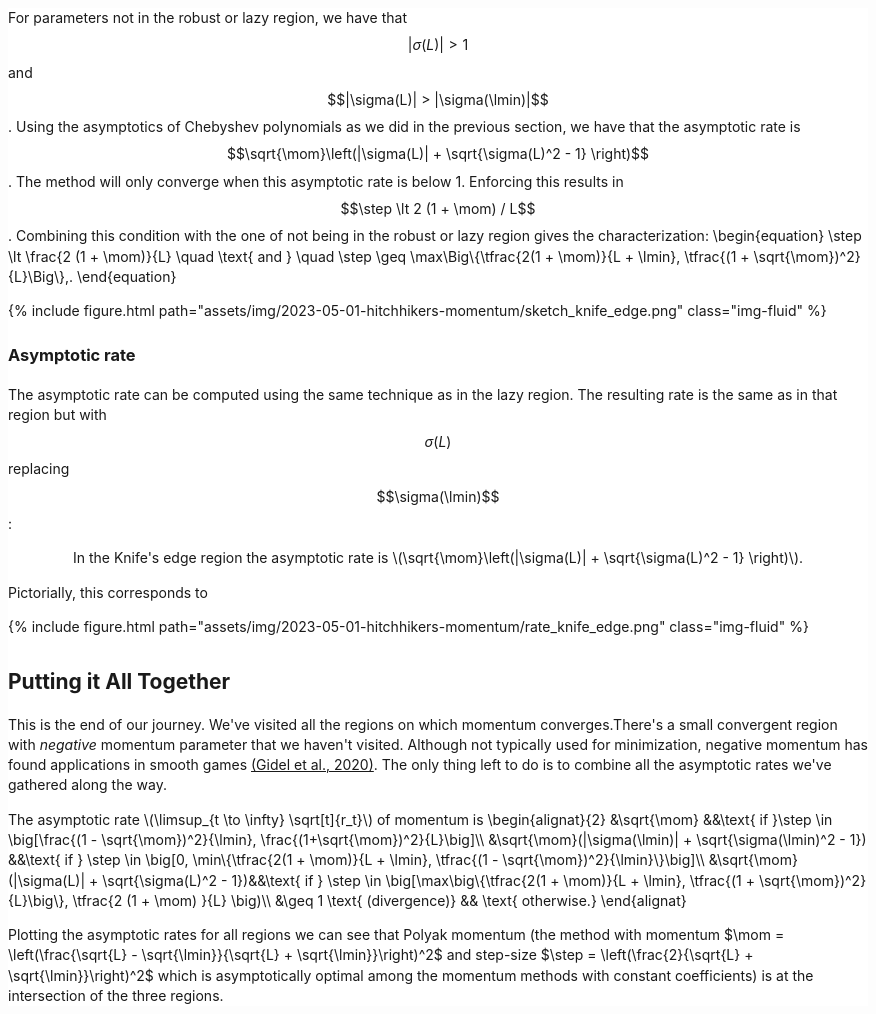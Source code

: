 For parameters not in the robust or lazy region, we have that $$|\sigma(L)| > 1$$ and $$|\sigma(L)| > |\sigma(\lmin)|$$. Using the asymptotics of Chebyshev polynomials as we did in the previous section, we have that the asymptotic rate is $$\sqrt{\mom}\left(|\sigma(L)| + \sqrt{\sigma(L)^2 - 1} \right)$$. The method will only converge when this asymptotic rate is below 1. Enforcing this results in $$\step \lt 2 (1 + \mom) / L$$. Combining this condition with the one of not being in the robust or lazy region gives the characterization:
\begin{equation}
\step \lt \frac{2 (1 + \mom)}{L}  \quad \text{ and } \quad \step \geq \max\Big\\{\tfrac{2(1 + \mom)}{L + \lmin}, \tfrac{(1 + \sqrt{\mom})^2}{L}\Big\\}\,.
\end{equation}


{% include figure.html path="assets/img/2023-05-01-hitchhikers-momentum/sketch_knife_edge.png" class="img-fluid" %}


### Asymptotic rate

The asymptotic rate can be computed using the same technique as in the lazy region. The resulting rate is the same as in that region but with $$\sigma(L)$$ replacing $$\sigma(\lmin)$$:


<p class="framed"  style="text-align: center">
  In the Knife's edge region the asymptotic rate is \(\sqrt{\mom}\left(|\sigma(L)| + \sqrt{\sigma(L)^2 - 1} \right)\).
</p>

Pictorially, this corresponds to 

{% include figure.html path="assets/img/2023-05-01-hitchhikers-momentum/rate_knife_edge.png" class="img-fluid" %}


## Putting it All Together

This is the end of our journey. We've visited all the regions on which momentum converges.<d-footnote>There's a small convergent region with <i>negative</i> momentum parameter that we haven't visited. Although not typically used for minimization, negative momentum has found applications in smooth games <a href="https://arxiv.org/abs/1807.04740">(Gidel et al., 2020)</a>.</d-footnote> The only thing left to do is to combine all the asymptotic rates we've gathered along the way.


<p class="theorem"> The asymptotic rate \(\limsup_{t \to \infty} \sqrt[t]{r_t}\) of momentum is
\begin{alignat}{2}
  &amp;\sqrt{\mom} &amp;&amp;\text{ if }\step \in \big[\frac{(1 - \sqrt{\mom})^2}{\lmin}, \frac{(1+\sqrt{\mom})^2}{L}\big]\\
&amp;\sqrt{\mom}(|\sigma(\lmin)| + \sqrt{\sigma(\lmin)^2 - 1})  &amp;&amp;\text{ if } \step \in \big[0, \min\{\tfrac{2(1 + \mom)}{L + \lmin}, \tfrac{(1 - \sqrt{\mom})^2}{\lmin}\}\big]\\
&amp;\sqrt{\mom}(|\sigma(L)| + \sqrt{\sigma(L)^2 - 1})&amp;&amp;\text{ if } \step \in \big[\max\big\{\tfrac{2(1 + \mom)}{L + \lmin}, \tfrac{(1 + \sqrt{\mom})^2}{L}\big\},  \tfrac{2 (1 + \mom) }{L} \big)\\
&amp;\geq 1 \text{ (divergence)} &amp;&amp; \text{ otherwise.}
\end{alignat}
</p>

Plotting the asymptotic rates for all regions we can see that Polyak momentum (the method with momentum $\mom = \left(\frac{\sqrt{L} - \sqrt{\lmin}}{\sqrt{L} + \sqrt{\lmin}}\right)^2$ and step-size $\step = \left(\frac{2}{\sqrt{L} + \sqrt{\lmin}}\right)^2$ which is asymptotically optimal among the momentum methods with constant coefficients) is at the intersection of the three regions.
